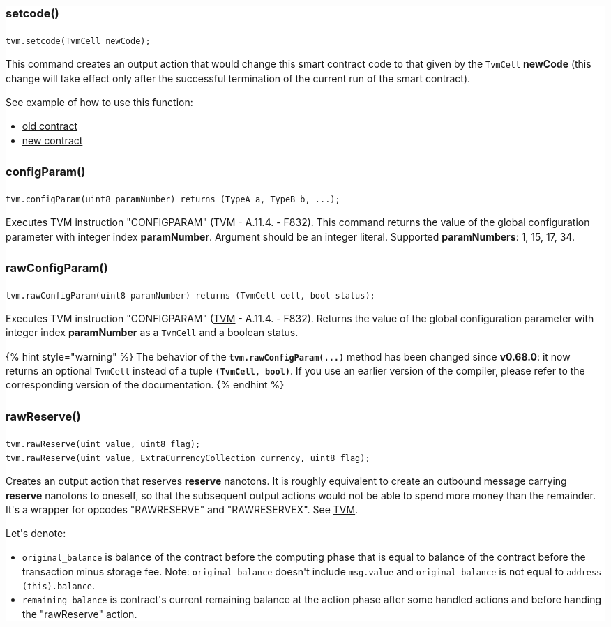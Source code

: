 ### setcode()

```solidity
tvm.setcode(TvmCell newCode);
```

This command creates an output action that would change this smart contract code to that given by the `TvmCell` **newCode** (this change will take effect only after the successful termination of the current run of the smart contract).

See example of how to use this function:

* [old contract](https://github.com/tonlabs/samples/blob/master/solidity/12\_BadContract.sol)
* [new contract](https://github.com/tonlabs/samples/blob/master/solidity/12\_NewVersion.sol)

### configParam()

```solidity
tvm.configParam(uint8 paramNumber) returns (TypeA a, TypeB b, ...);
```

Executes TVM instruction "CONFIGPARAM" ([TVM](https://broxus.gitbook.io/threaded-virtual-machine/) - A.11.4. - F832). This command returns the value of the global configuration parameter with integer index **paramNumber**. Argument should be an integer literal. Supported **paramNumbers**: 1, 15, 17, 34.

### rawConfigParam()

```solidity
tvm.rawConfigParam(uint8 paramNumber) returns (TvmCell cell, bool status);
```

Executes TVM instruction "CONFIGPARAM" ([TVM](https://broxus.gitbook.io/threaded-virtual-machine/) - A.11.4. - F832). Returns the value of the global configuration parameter with integer index **paramNumber** as a `TvmCell` and a boolean status.

{% hint style="warning" %}
The behavior of the **`tvm.rawConfigParam(...)`** method has been changed since **v0.68.0**: it now returns an optional `TvmCell` instead of a tuple **`(TvmCell, bool)`**. If you use an earlier version of the compiler, please refer to the corresponding version of the documentation.
{% endhint %}

### rawReserve()

```solidity
tvm.rawReserve(uint value, uint8 flag);
tvm.rawReserve(uint value, ExtraCurrencyCollection currency, uint8 flag);
```

Creates an output action that reserves **reserve** nanotons. It is roughly equivalent to create an outbound message carrying **reserve** nanotons to oneself, so that the subsequent output actions would not be able to spend more money than the remainder. It's a wrapper for opcodes "RAWRESERVE" and "RAWRESERVEX". See [TVM](https://broxus.gitbook.io/threaded-virtual-machine/).

Let's denote:

* `original_balance` is balance of the contract before the computing phase that is equal to balance of the contract before the transaction minus storage fee. Note: `original_balance` doesn't include `msg.value` and `original_balance` is not equal to `address(this).balance`.
* `remaining_balance` is contract's current remaining balance at the action phase after some handled actions and before handing the "rawReserve" action.
